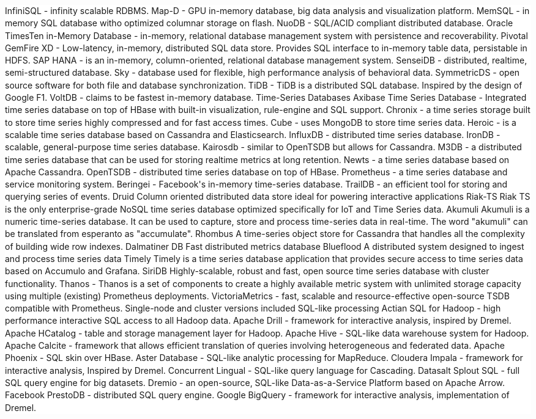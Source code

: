 InfiniSQL - infinity scalable RDBMS.
Map-D - GPU in-memory database, big data analysis and visualization platform.
MemSQL - in memory SQL database witho optimized columnar storage on flash.
NuoDB - SQL/ACID compliant distributed database.
Oracle TimesTen in-Memory Database - in-memory, relational database management system with persistence and recoverability.
Pivotal GemFire XD - Low-latency, in-memory, distributed SQL data store. Provides SQL interface to in-memory table data, persistable in HDFS.
SAP HANA - is an in-memory, column-oriented, relational database management system.
SenseiDB - distributed, realtime, semi-structured database.
Sky - database used for flexible, high performance analysis of behavioral data.
SymmetricDS - open source software for both file and database synchronization.
TiDB - TiDB is a distributed SQL database. Inspired by the design of Google F1.
VoltDB - claims to be fastest in-memory database.
Time-Series Databases
Axibase Time Series Database - Integrated time series database on top of HBase with built-in visualization, rule-engine and SQL support.
Chronix - a time series storage built to store time series highly compressed and for fast access times.
Cube - uses MongoDB to store time series data.
Heroic - is a scalable time series database based on Cassandra and Elasticsearch.
InfluxDB - distributed time series database.
IronDB - scalable, general-purpose time series database.
Kairosdb - similar to OpenTSDB but allows for Cassandra.
M3DB - a distributed time series database that can be used for storing realtime metrics at long retention.
Newts - a time series database based on Apache Cassandra.
OpenTSDB - distributed time series database on top of HBase.
Prometheus - a time series database and service monitoring system.
Beringei - Facebook's in-memory time-series database.
TrailDB - an efficient tool for storing and querying series of events.
Druid Column oriented distributed data store ideal for powering interactive applications
Riak-TS Riak TS is the only enterprise-grade NoSQL time series database optimized specifically for IoT and Time Series data.
Akumuli Akumuli is a numeric time-series database. It can be used to capture, store and process time-series data in real-time. The word "akumuli" can be translated from esperanto as "accumulate".
Rhombus A time-series object store for Cassandra that handles all the complexity of building wide row indexes.
Dalmatiner DB Fast distributed metrics database
Blueflood A distributed system designed to ingest and process time series data
Timely Timely is a time series database application that provides secure access to time series data based on Accumulo and Grafana.
SiriDB Highly-scalable, robust and fast, open source time series database with cluster functionality.
Thanos - Thanos is a set of components to create a highly available metric system with unlimited storage capacity using multiple (existing) Prometheus deployments.
VictoriaMetrics - fast, scalable and resource-effective open-source TSDB compatible with Prometheus. Single-node and cluster versions included
SQL-like processing
Actian SQL for Hadoop - high performance interactive SQL access to all Hadoop data.
Apache Drill - framework for interactive analysis, inspired by Dremel.
Apache HCatalog - table and storage management layer for Hadoop.
Apache Hive - SQL-like data warehouse system for Hadoop.
Apache Calcite - framework that allows efficient translation of queries involving heterogeneous and federated data.
Apache Phoenix - SQL skin over HBase.
Aster Database - SQL-like analytic processing for MapReduce.
Cloudera Impala - framework for interactive analysis, Inspired by Dremel.
Concurrent Lingual - SQL-like query language for Cascading.
Datasalt Splout SQL - full SQL query engine for big datasets.
Dremio - an open-source, SQL-like Data-as-a-Service Platform based on Apache Arrow.
Facebook PrestoDB - distributed SQL query engine.
Google BigQuery - framework for interactive analysis, implementation of Dremel.